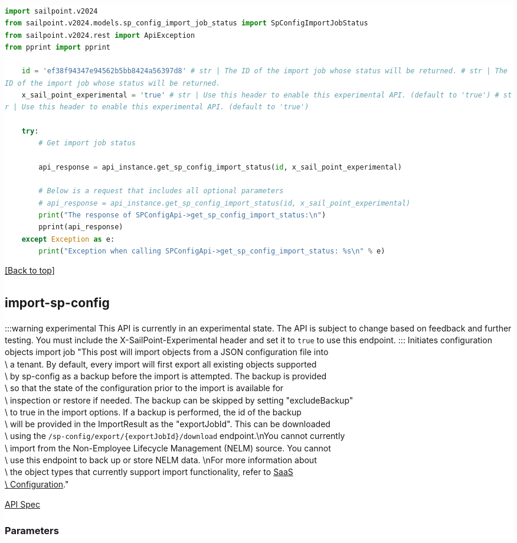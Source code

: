 ```python
import sailpoint.v2024
from sailpoint.v2024.models.sp_config_import_job_status import SpConfigImportJobStatus
from sailpoint.v2024.rest import ApiException
from pprint import pprint

    id = 'ef38f94347e94562b5bb8424a56397d8' # str | The ID of the import job whose status will be returned. # str | The ID of the import job whose status will be returned.
    x_sail_point_experimental = 'true' # str | Use this header to enable this experimental API. (default to 'true') # str | Use this header to enable this experimental API. (default to 'true')

    try:
        # Get import job status
        
        api_response = api_instance.get_sp_config_import_status(id, x_sail_point_experimental)
        
        # Below is a request that includes all optional parameters
        # api_response = api_instance.get_sp_config_import_status(id, x_sail_point_experimental)
        print("The response of SPConfigApi->get_sp_config_import_status:\n")
        pprint(api_response)
    except Exception as e:
        print("Exception when calling SPConfigApi->get_sp_config_import_status: %s\n" % e)
```



[[Back to top]](#) 

## import-sp-config
:::warning experimental 
This API is currently in an experimental state. The API is subject to change based on feedback and further testing. You must include the X-SailPoint-Experimental header and set it to `true` to use this endpoint.
:::
Initiates configuration objects import job
"This post will import objects from a JSON configuration file into\
 \ a tenant. By default, every import will first export all existing objects supported\
 \ by sp-config as a backup before the import is attempted. The backup is provided\
 \ so that the state of the configuration prior to the import is available for\
 \ inspection or restore if needed. The backup can be skipped by setting \"excludeBackup\"\
 \ to true in the import options. If a backup is performed, the id of the backup\
 \ will be provided in the ImportResult as the \"exportJobId\". This can be downloaded\
 \  using the `/sp-config/export/{exportJobId}/download` endpoint.\nYou cannot currently\
 \ import from the Non-Employee Lifecycle Management (NELM) source. You cannot\
 \ use this endpoint to back up or store NELM data. \nFor more information about\
 \ the object types that currently support import functionality, refer to [SaaS\
 \ Configuration](https://developer.sailpoint.com/idn/docs/saas-configuration/#supported-objects)."


[API Spec](https://developer.sailpoint.com/docs/api/v2024/import-sp-config)

### Parameters 
